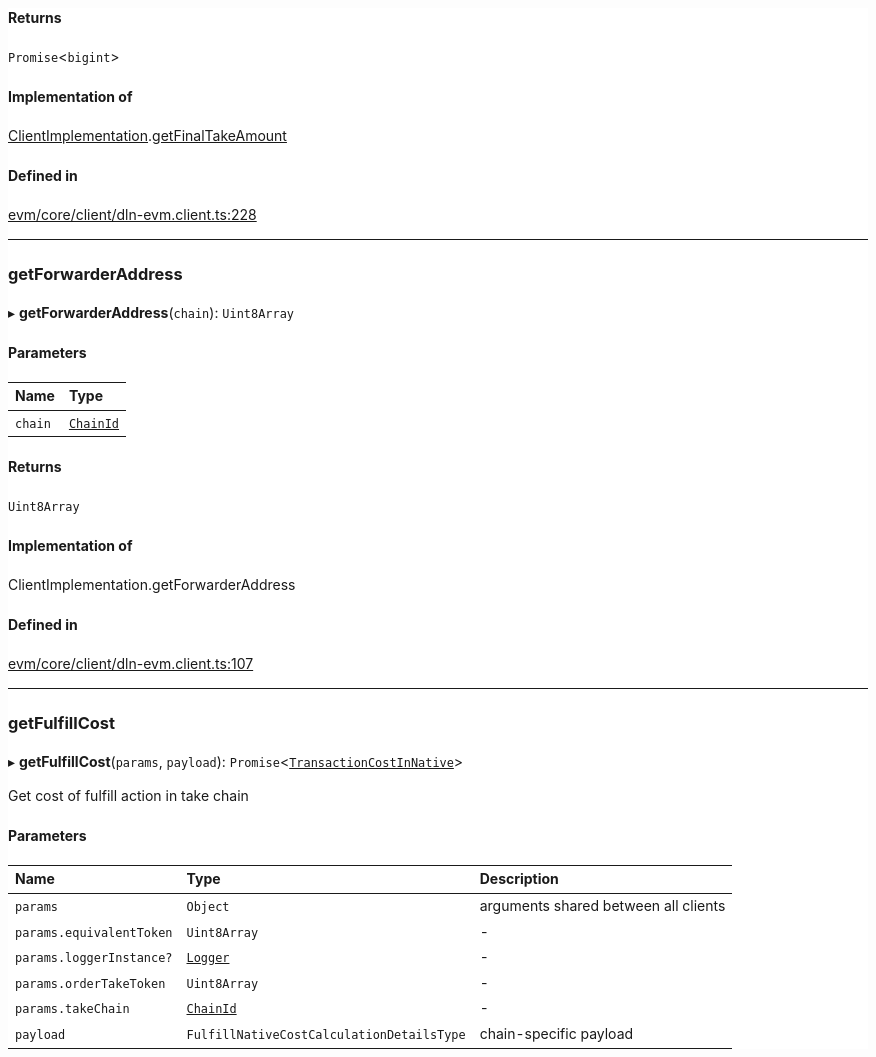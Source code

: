 #### Returns

`Promise`<`bigint`\>

#### Implementation of

[ClientImplementation](../interfaces/ClientImplementation.md).[getFinalTakeAmount](../interfaces/ClientImplementation.md#getfinaltakeamount)

#### Defined in

[evm/core/client/dln-evm.client.ts:228](https://github.com/debridge-finance/dln-ts-client/blob/dc0fd1b/src/evm/core/client/dln-evm.client.ts#L228)

___

### getForwarderAddress

▸ **getForwarderAddress**(`chain`): `Uint8Array`

#### Parameters

| Name | Type |
| :------ | :------ |
| `chain` | [`ChainId`](../enums/ChainId.md) |

#### Returns

`Uint8Array`

#### Implementation of

ClientImplementation.getForwarderAddress

#### Defined in

[evm/core/client/dln-evm.client.ts:107](https://github.com/debridge-finance/dln-ts-client/blob/dc0fd1b/src/evm/core/client/dln-evm.client.ts#L107)

___

### getFulfillCost

▸ **getFulfillCost**(`params`, `payload`): `Promise`<[`TransactionCostInNative`](../modules.md#transactioncostinnative)\>

Get cost of fulfill action in take chain

#### Parameters

| Name | Type | Description |
| :------ | :------ | :------ |
| `params` | `Object` | arguments shared between all clients |
| `params.equivalentToken` | `Uint8Array` | - |
| `params.loggerInstance?` | [`Logger`](Logger.md) | - |
| `params.orderTakeToken` | `Uint8Array` | - |
| `params.takeChain` | [`ChainId`](../enums/ChainId.md) | - |
| `payload` | `FulfillNativeCostCalculationDetailsType` | chain-specific payload |
